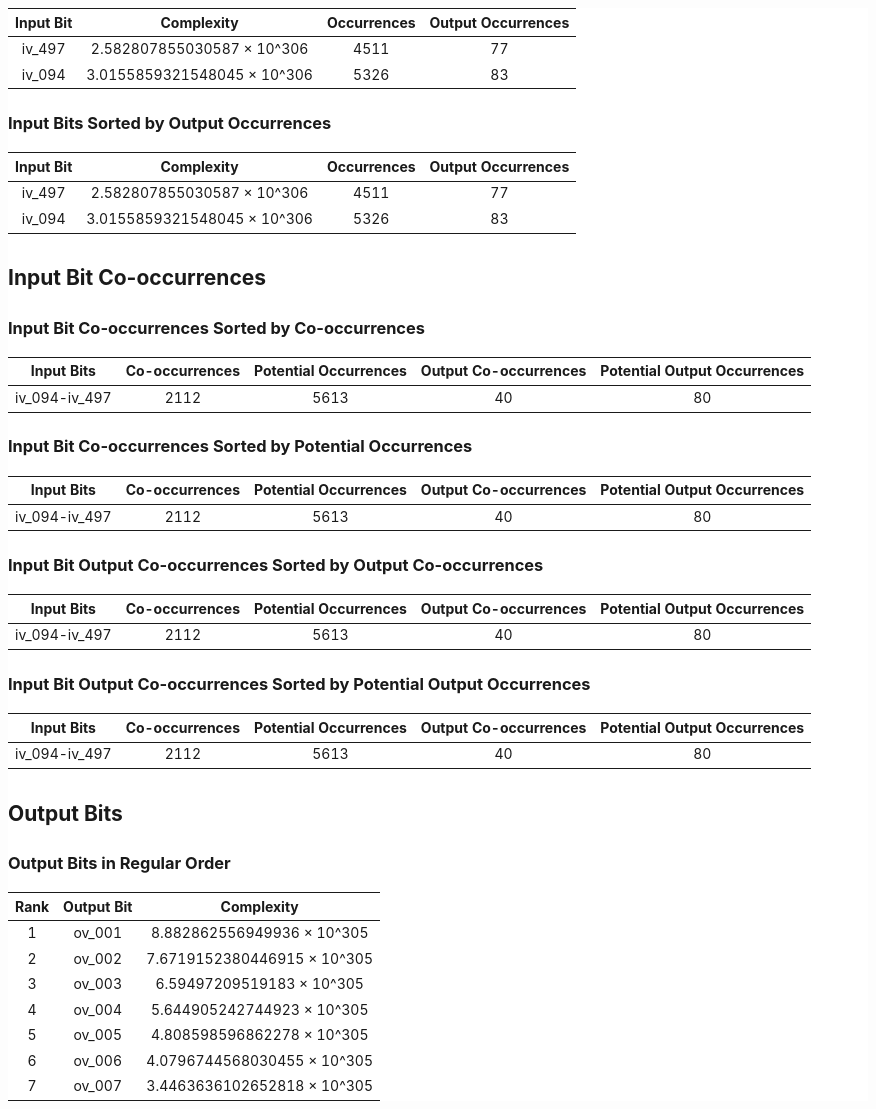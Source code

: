 | Input Bit | Complexity | Occurrences | Output Occurrences |
|:---------:|:----------:|:-----------:|:------------------:|
| iv_497 | 2.582807855030587 × 10^306 | 4511 | 77 |
| iv_094 | 3.0155859321548045 × 10^306 | 5326 | 83 |

### Input Bits Sorted by Output Occurrences

| Input Bit | Complexity | Occurrences | Output Occurrences |
|:---------:|:----------:|:-----------:|:------------------:|
| iv_497 | 2.582807855030587 × 10^306 | 4511 | 77 |
| iv_094 | 3.0155859321548045 × 10^306 | 5326 | 83 |

## Input Bit Co-occurrences

### Input Bit Co-occurrences Sorted by Co-occurrences

| Input Bits | Co-occurrences | Potential Occurrences | Output Co-occurrences | Potential Output Occurrences |
|:----------:|:--------------:|:---------------------:|:---------------------:|:----------------------------:|
| iv_094-iv_497 | 2112 | 5613 | 40 | 80 |

### Input Bit Co-occurrences Sorted by Potential Occurrences

| Input Bits | Co-occurrences | Potential Occurrences | Output Co-occurrences | Potential Output Occurrences |
|:----------:|:--------------:|:---------------------:|:---------------------:|:----------------------------:|
| iv_094-iv_497 | 2112 | 5613 | 40 | 80 |

### Input Bit Output Co-occurrences Sorted by Output Co-occurrences

| Input Bits | Co-occurrences | Potential Occurrences | Output Co-occurrences | Potential Output Occurrences |
|:----------:|:--------------:|:---------------------:|:---------------------:|:----------------------------:|
| iv_094-iv_497 | 2112 | 5613 | 40 | 80 |

### Input Bit Output Co-occurrences Sorted by Potential Output Occurrences

| Input Bits | Co-occurrences | Potential Occurrences | Output Co-occurrences | Potential Output Occurrences |
|:----------:|:--------------:|:---------------------:|:---------------------:|:----------------------------:|
| iv_094-iv_497 | 2112 | 5613 | 40 | 80 |

## Output Bits

### Output Bits in Regular Order

| Rank | Output Bit | Complexity |
|:----:|:----------:|:----------:|
| 1 | ov_001 | 8.882862556949936 × 10^305 |
| 2 | ov_002 | 7.6719152380446915 × 10^305 |
| 3 | ov_003 | 6.59497209519183 × 10^305 |
| 4 | ov_004 | 5.644905242744923 × 10^305 |
| 5 | ov_005 | 4.808598596862278 × 10^305 |
| 6 | ov_006 | 4.0796744568030455 × 10^305 |
| 7 | ov_007 | 3.4463636102652818 × 10^305 |